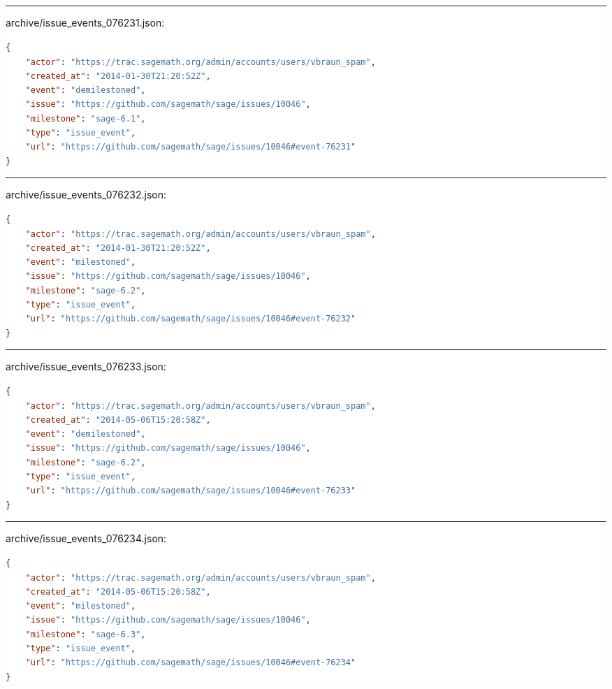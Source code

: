 

---

archive/issue_events_076231.json:
```json
{
    "actor": "https://trac.sagemath.org/admin/accounts/users/vbraun_spam",
    "created_at": "2014-01-30T21:20:52Z",
    "event": "demilestoned",
    "issue": "https://github.com/sagemath/sage/issues/10046",
    "milestone": "sage-6.1",
    "type": "issue_event",
    "url": "https://github.com/sagemath/sage/issues/10046#event-76231"
}
```



---

archive/issue_events_076232.json:
```json
{
    "actor": "https://trac.sagemath.org/admin/accounts/users/vbraun_spam",
    "created_at": "2014-01-30T21:20:52Z",
    "event": "milestoned",
    "issue": "https://github.com/sagemath/sage/issues/10046",
    "milestone": "sage-6.2",
    "type": "issue_event",
    "url": "https://github.com/sagemath/sage/issues/10046#event-76232"
}
```



---

archive/issue_events_076233.json:
```json
{
    "actor": "https://trac.sagemath.org/admin/accounts/users/vbraun_spam",
    "created_at": "2014-05-06T15:20:58Z",
    "event": "demilestoned",
    "issue": "https://github.com/sagemath/sage/issues/10046",
    "milestone": "sage-6.2",
    "type": "issue_event",
    "url": "https://github.com/sagemath/sage/issues/10046#event-76233"
}
```



---

archive/issue_events_076234.json:
```json
{
    "actor": "https://trac.sagemath.org/admin/accounts/users/vbraun_spam",
    "created_at": "2014-05-06T15:20:58Z",
    "event": "milestoned",
    "issue": "https://github.com/sagemath/sage/issues/10046",
    "milestone": "sage-6.3",
    "type": "issue_event",
    "url": "https://github.com/sagemath/sage/issues/10046#event-76234"
}
```
